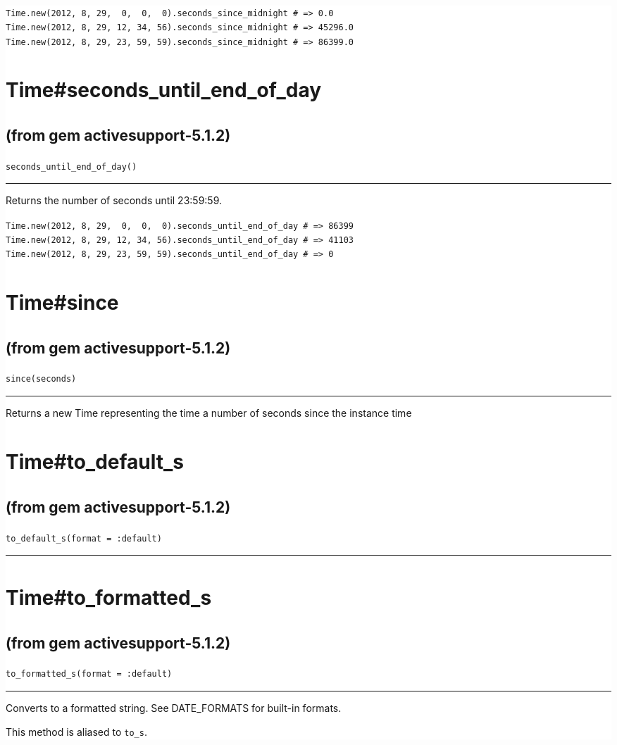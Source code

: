     Time.new(2012, 8, 29,  0,  0,  0).seconds_since_midnight # => 0.0
    Time.new(2012, 8, 29, 12, 34, 56).seconds_since_midnight # => 45296.0
    Time.new(2012, 8, 29, 23, 59, 59).seconds_since_midnight # => 86399.0


# Time#seconds_until_end_of_day

(from gem activesupport-5.1.2)
---
    seconds_until_end_of_day()

---

Returns the number of seconds until 23:59:59.

    Time.new(2012, 8, 29,  0,  0,  0).seconds_until_end_of_day # => 86399
    Time.new(2012, 8, 29, 12, 34, 56).seconds_until_end_of_day # => 41103
    Time.new(2012, 8, 29, 23, 59, 59).seconds_until_end_of_day # => 0


# Time#since

(from gem activesupport-5.1.2)
---
    since(seconds)

---

Returns a new Time representing the time a number of seconds since the
instance time


# Time#to_default_s

(from gem activesupport-5.1.2)
---
    to_default_s(format = :default)

---


# Time#to_formatted_s

(from gem activesupport-5.1.2)
---
    to_formatted_s(format = :default)

---

Converts to a formatted string. See DATE_FORMATS for built-in formats.

This method is aliased to `to_s`.
